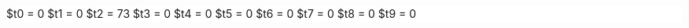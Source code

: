   </tr>

  <tr>

   <td width="153">$t0 = 0</td>

   <td width="244">$t1 = 0                                        $t2 = 73</td>

   <td width="31"> </td>

   <td width="31"> </td>

   <td width="92">$t3 = 0</td>

   <td width="31"> </td>

   <td width="31"> </td>

   <td width="15"> </td>

  </tr>

  <tr>

   <td width="153">$t4 = 0</td>

   <td width="244">$t5 = 0                                        $t6 = 0</td>

   <td width="31"> </td>

   <td width="31"> </td>

   <td width="92">$t7 = 0</td>

   <td width="31"> </td>

   <td width="31"> </td>

   <td width="15"> </td>

  </tr>

  <tr>

   <td width="153">$t8 = 0</td>

   <td width="244">$t9 = 0</td>

   <td width="31"> </td>

   <td width="31"> </td>

   <td width="92"> </td>

   <td width="31"> </td>

   <td width="31"> </td>

   <td width="15"> </td>

  </tr>

 </tbody>

</table>
